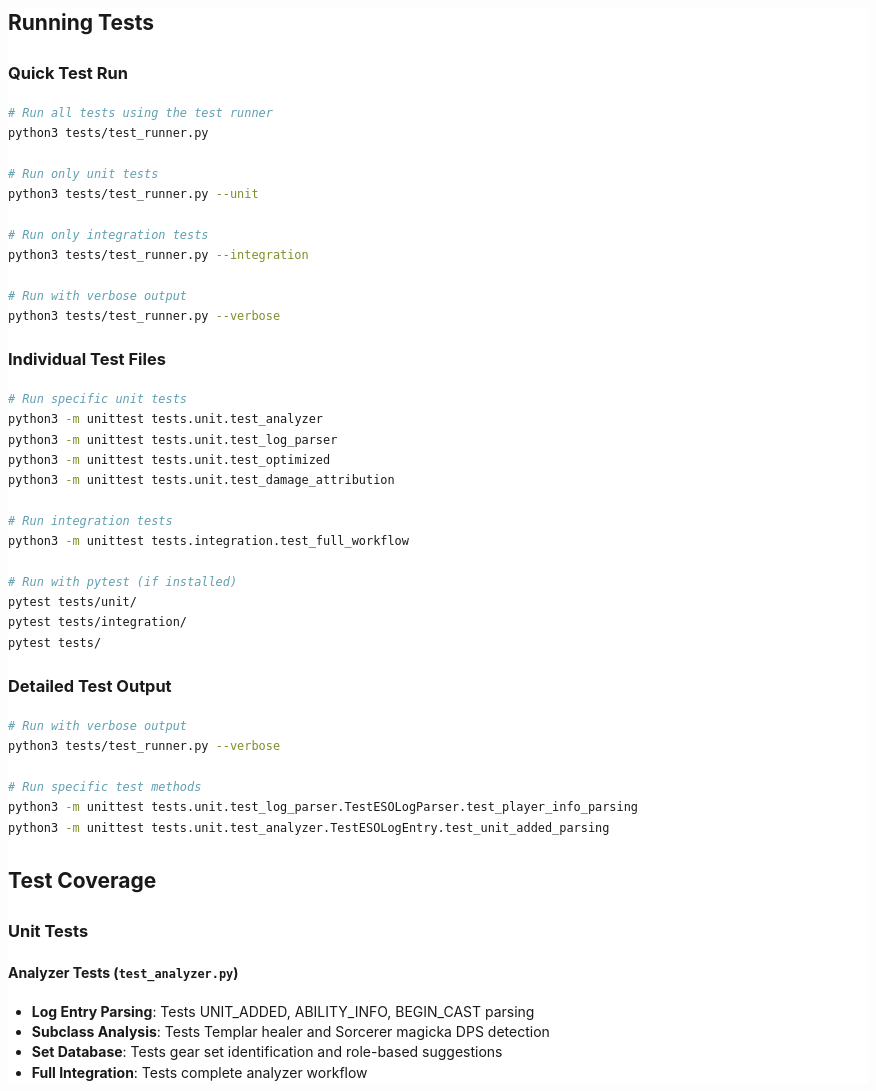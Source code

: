 ## Running Tests

### Quick Test Run
```bash
# Run all tests using the test runner
python3 tests/test_runner.py

# Run only unit tests
python3 tests/test_runner.py --unit

# Run only integration tests
python3 tests/test_runner.py --integration

# Run with verbose output
python3 tests/test_runner.py --verbose
```

### Individual Test Files
```bash
# Run specific unit tests
python3 -m unittest tests.unit.test_analyzer
python3 -m unittest tests.unit.test_log_parser
python3 -m unittest tests.unit.test_optimized
python3 -m unittest tests.unit.test_damage_attribution

# Run integration tests
python3 -m unittest tests.integration.test_full_workflow

# Run with pytest (if installed)
pytest tests/unit/
pytest tests/integration/
pytest tests/
```

### Detailed Test Output
```bash
# Run with verbose output
python3 tests/test_runner.py --verbose

# Run specific test methods
python3 -m unittest tests.unit.test_log_parser.TestESOLogParser.test_player_info_parsing
python3 -m unittest tests.unit.test_analyzer.TestESOLogEntry.test_unit_added_parsing
```

## Test Coverage

### Unit Tests

#### Analyzer Tests (`test_analyzer.py`)
- **Log Entry Parsing**: Tests UNIT_ADDED, ABILITY_INFO, BEGIN_CAST parsing
- **Subclass Analysis**: Tests Templar healer and Sorcerer magicka DPS detection
- **Set Database**: Tests gear set identification and role-based suggestions
- **Full Integration**: Tests complete analyzer workflow
